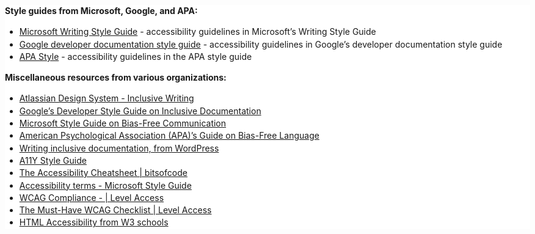 **Style guides from Microsoft, Google, and APA:**

* [Microsoft Writing Style Guide](https://learn.microsoft.com/en-us/style-guide/accessibility/accessibility-guidelines-requirements) \- accessibility guidelines in Microsoft’s Writing Style Guide  
* [Google developer documentation style guide](https://developers.google.com/style/accessibility) \- accessibility guidelines in Google’s developer documentation style guide  
* [APA Style](https://apastyle.apa.org/style-grammar-guidelines/paper-format/accessibility) \- accessibility guidelines in the APA style guide

**Miscellaneous resources from various organizations:**

* [Atlassian Design System \- Inclusive Writing](https://atlassian.design/content/inclusive-writing)   
* [Google’s Developer Style Guide on Inclusive Documentation](https://developers.google.com/style/inclusive-documentation)  
* [Microsoft Style Guide on Bias-Free Communication](https://docs.microsoft.com/en-us/style-guide/bias-free-communication)  
* [American Psychological Association (APA)’s Guide on Bias-Free Language](https://apastyle.apa.org/style-grammar-guidelines/bias-free-language/)  
* [Writing inclusive documentation, from WordPress](https://make.wordpress.org/docs/style-guide/general-guidelines/inclusivity/)  
* [A11Y Style Guide](https://a11y-style-guide.com/style-guide/)  
* [The Accessibility Cheatsheet | bitsofcode](https://bitsofco.de/the-accessibility-cheatsheet/)  
* [Accessibility terms \- Microsoft Style Guide](https://learn.microsoft.com/en-us/style-guide/a-z-word-list-term-collections/term-collections/accessibility-terms)  
* [WCAG Compliance \- | Level Access](https://www.levelaccess.com/compliance-overview/wcag-web-content-accessibility-guidelines)  
* [The Must-Have WCAG Checklist | Level Access](https://www.levelaccess.com/resources/must-have-wcag-2-1-checklist)   
* [HTML Accessibility from W3 schools](https://www.w3schools.com/html/html_accessibility.asp) 

